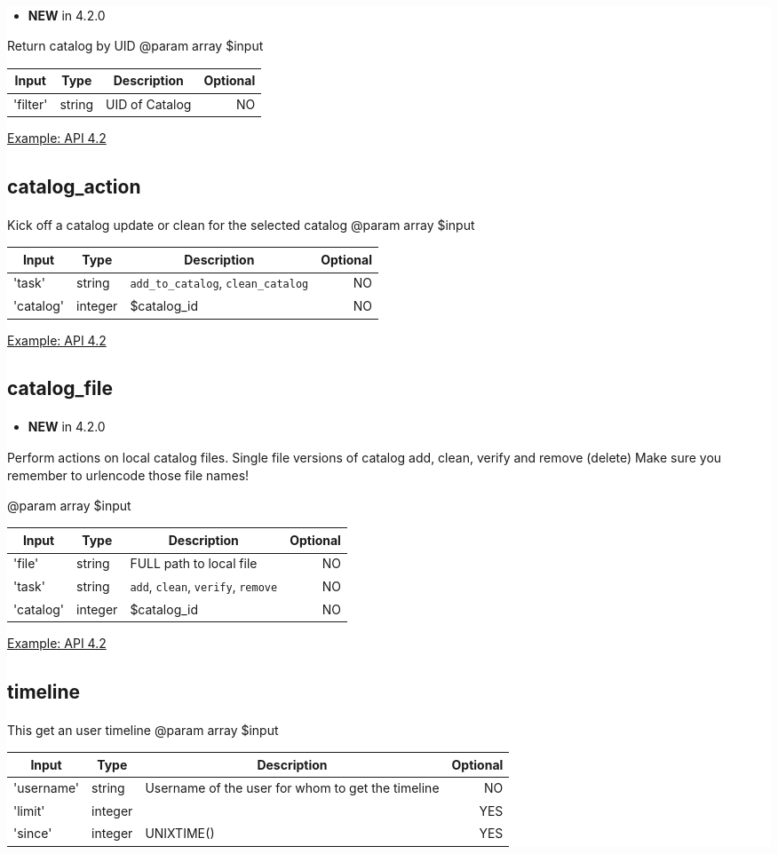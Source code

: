 * **NEW** in 4.2.0

Return catalog by UID
@param array $input

| Input    | Type   | Description    | Optional |
|----------|--------|----------------|---------:|
| 'filter' | string | UID of Catalog |       NO |

[Example: API 4.2](https://raw.githubusercontent.com/ampache/python3-ampache/973d5c9d1118e1101ee8610b2f1bb188aa283a10/docs/json-responses/catalog.json)

## catalog_action

Kick off a catalog update or clean for the selected catalog
@param array $input

| Input     | Type    | Description                       | Optional |
|-----------|---------|-----------------------------------|---------:|
| 'task'    | string  | `add_to_catalog`, `clean_catalog` |       NO |
| 'catalog' | integer | $catalog_id                       |       NO |

[Example: API 4.2](https://raw.githubusercontent.com/ampache/python3-ampache/4.2.2-1/docs/json-responses/catalog_action%20\(clean_catalog\).json)

## catalog_file

* **NEW** in 4.2.0

Perform actions on local catalog files.
Single file versions of catalog add, clean, verify and remove (delete)
Make sure you remember to urlencode those file names!

@param array $input

| Input     | Type    | Description                        | Optional |
|-----------|---------|------------------------------------|---------:|
| 'file'    | string  | FULL path to local file            |       NO |
| 'task'    | string  | `add`, `clean`, `verify`, `remove` |       NO |
| 'catalog' | integer | $catalog_id                        |       NO |

[Example: API 4.2](https://raw.githubusercontent.com/ampache/python3-ampache/973d5c9d1118e1101ee8610b2f1bb188aa283a10/docs/json-responses/catalog_file.json)

## timeline

This get an user timeline
@param array $input

| Input      | Type    | Description                                       | Optional |
|------------|---------|---------------------------------------------------|---------:|
| 'username' | string  | Username of the user for whom to get the timeline |       NO |
| 'limit'    | integer |                                                   |      YES |
| 'since'    | integer | UNIXTIME()                                        |      YES |
